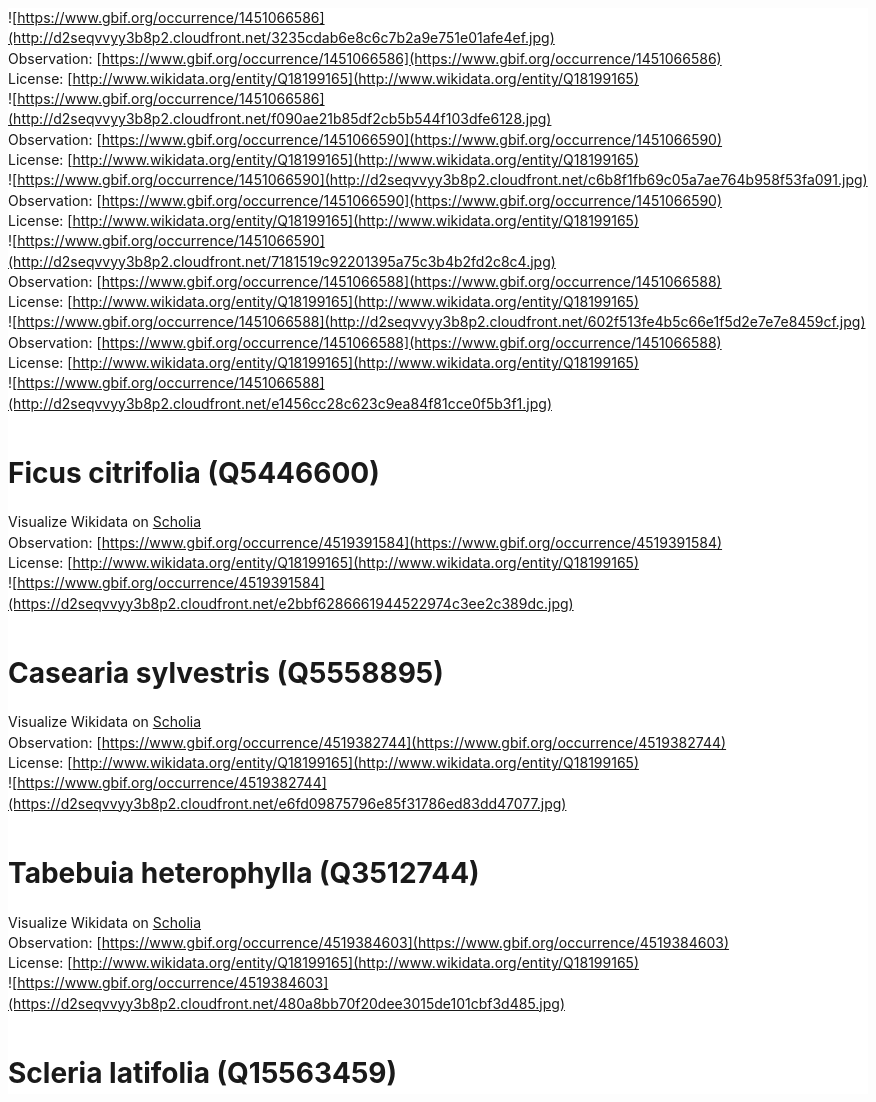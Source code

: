 ![https://www.gbif.org/occurrence/1451066586](http://d2seqvvyy3b8p2.cloudfront.net/3235cdab6e8c6c7b2a9e751e01afe4ef.jpg)  
Observation: [https://www.gbif.org/occurrence/1451066586](https://www.gbif.org/occurrence/1451066586)  
License: [http://www.wikidata.org/entity/Q18199165](http://www.wikidata.org/entity/Q18199165)  
![https://www.gbif.org/occurrence/1451066586](http://d2seqvvyy3b8p2.cloudfront.net/f090ae21b85df2cb5b544f103dfe6128.jpg)  
Observation: [https://www.gbif.org/occurrence/1451066590](https://www.gbif.org/occurrence/1451066590)  
License: [http://www.wikidata.org/entity/Q18199165](http://www.wikidata.org/entity/Q18199165)  
![https://www.gbif.org/occurrence/1451066590](http://d2seqvvyy3b8p2.cloudfront.net/c6b8f1fb69c05a7ae764b958f53fa091.jpg)  
Observation: [https://www.gbif.org/occurrence/1451066590](https://www.gbif.org/occurrence/1451066590)  
License: [http://www.wikidata.org/entity/Q18199165](http://www.wikidata.org/entity/Q18199165)  
![https://www.gbif.org/occurrence/1451066590](http://d2seqvvyy3b8p2.cloudfront.net/7181519c92201395a75c3b4b2fd2c8c4.jpg)  
Observation: [https://www.gbif.org/occurrence/1451066588](https://www.gbif.org/occurrence/1451066588)  
License: [http://www.wikidata.org/entity/Q18199165](http://www.wikidata.org/entity/Q18199165)  
![https://www.gbif.org/occurrence/1451066588](http://d2seqvvyy3b8p2.cloudfront.net/602f513fe4b5c66e1f5d2e7e7e8459cf.jpg)  
Observation: [https://www.gbif.org/occurrence/1451066588](https://www.gbif.org/occurrence/1451066588)  
License: [http://www.wikidata.org/entity/Q18199165](http://www.wikidata.org/entity/Q18199165)  
![https://www.gbif.org/occurrence/1451066588](http://d2seqvvyy3b8p2.cloudfront.net/e1456cc28c623c9ea84f81cce0f5b3f1.jpg)
# Ficus citrifolia (Q5446600)
  
Visualize Wikidata on [Scholia](https://scholia.toolforge.org/taxon/Q5446600)  
Observation: [https://www.gbif.org/occurrence/4519391584](https://www.gbif.org/occurrence/4519391584)  
License: [http://www.wikidata.org/entity/Q18199165](http://www.wikidata.org/entity/Q18199165)  
![https://www.gbif.org/occurrence/4519391584](https://d2seqvvyy3b8p2.cloudfront.net/e2bbf6286661944522974c3ee2c389dc.jpg)
# Casearia sylvestris (Q5558895)
  
Visualize Wikidata on [Scholia](https://scholia.toolforge.org/taxon/Q5558895)  
Observation: [https://www.gbif.org/occurrence/4519382744](https://www.gbif.org/occurrence/4519382744)  
License: [http://www.wikidata.org/entity/Q18199165](http://www.wikidata.org/entity/Q18199165)  
![https://www.gbif.org/occurrence/4519382744](https://d2seqvvyy3b8p2.cloudfront.net/e6fd09875796e85f31786ed83dd47077.jpg)
# Tabebuia heterophylla (Q3512744)
  
Visualize Wikidata on [Scholia](https://scholia.toolforge.org/taxon/Q3512744)  
Observation: [https://www.gbif.org/occurrence/4519384603](https://www.gbif.org/occurrence/4519384603)  
License: [http://www.wikidata.org/entity/Q18199165](http://www.wikidata.org/entity/Q18199165)  
![https://www.gbif.org/occurrence/4519384603](https://d2seqvvyy3b8p2.cloudfront.net/480a8bb70f20dee3015de101cbf3d485.jpg)
# Scleria latifolia (Q15563459)
  